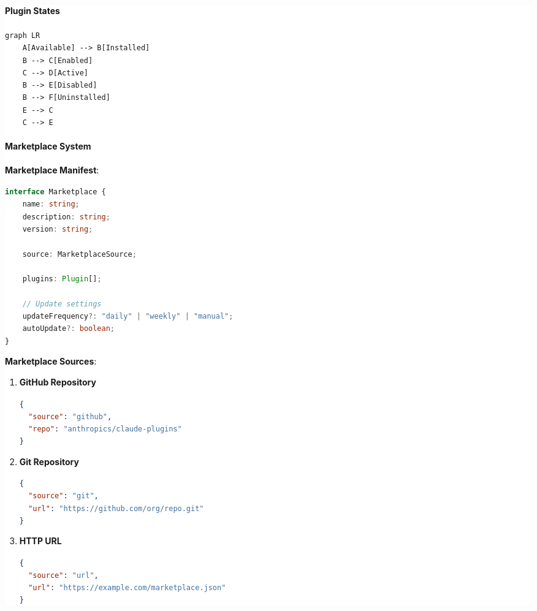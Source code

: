#### Plugin States

```mermaid
graph LR
    A[Available] --> B[Installed]
    B --> C[Enabled]
    C --> D[Active]
    B --> E[Disabled]
    B --> F[Uninstalled]
    E --> C
    C --> E
```

#### Marketplace System

**Marketplace Manifest**:
```typescript
interface Marketplace {
    name: string;
    description: string;
    version: string;

    source: MarketplaceSource;

    plugins: Plugin[];

    // Update settings
    updateFrequency?: "daily" | "weekly" | "manual";
    autoUpdate?: boolean;
}
```

**Marketplace Sources**:

1. **GitHub Repository**
   ```json
   {
     "source": "github",
     "repo": "anthropics/claude-plugins"
   }
   ```

2. **Git Repository**
   ```json
   {
     "source": "git",
     "url": "https://github.com/org/repo.git"
   }
   ```

3. **HTTP URL**
   ```json
   {
     "source": "url",
     "url": "https://example.com/marketplace.json"
   }
   ```
